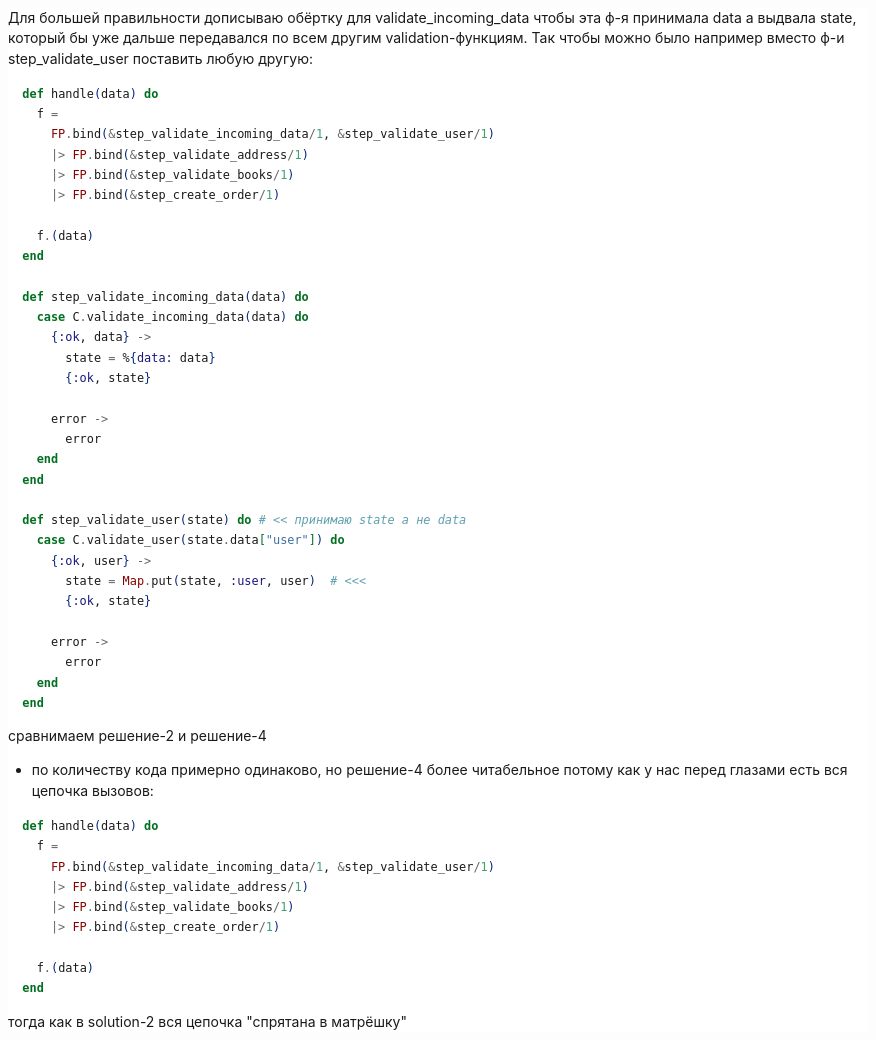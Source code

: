 
Для большей правильности дописываю обёртку для validate_incoming_data
чтобы эта ф-я принимала data а выдвала state, который бы уже дальше передавался
по всем другим validation-функциям. Так чтобы можно было например вместо ф-и
step_validate_user поставить любую другую:

```elixir
  def handle(data) do
    f =
      FP.bind(&step_validate_incoming_data/1, &step_validate_user/1)
      |> FP.bind(&step_validate_address/1)
      |> FP.bind(&step_validate_books/1)
      |> FP.bind(&step_create_order/1)

    f.(data)
  end

  def step_validate_incoming_data(data) do
    case C.validate_incoming_data(data) do
      {:ok, data} ->
        state = %{data: data}
        {:ok, state}

      error ->
        error
    end
  end

  def step_validate_user(state) do # << принимаю state а не data
    case C.validate_user(state.data["user"]) do
      {:ok, user} ->
        state = Map.put(state, :user, user)  # <<<
        {:ok, state}

      error ->
        error
    end
  end
```

сравнимаем решение-2 и решение-4

- по количеству кода примерно одинаково, но решение-4 более читабельное
потому как у нас перед глазами есть вся цепочка вызовов:
```elixir
  def handle(data) do
    f =
      FP.bind(&step_validate_incoming_data/1, &step_validate_user/1)
      |> FP.bind(&step_validate_address/1)
      |> FP.bind(&step_validate_books/1)
      |> FP.bind(&step_create_order/1)

    f.(data)
  end
```
тогда как в solution-2 вся цепочка "спрятана в матрёшку"
